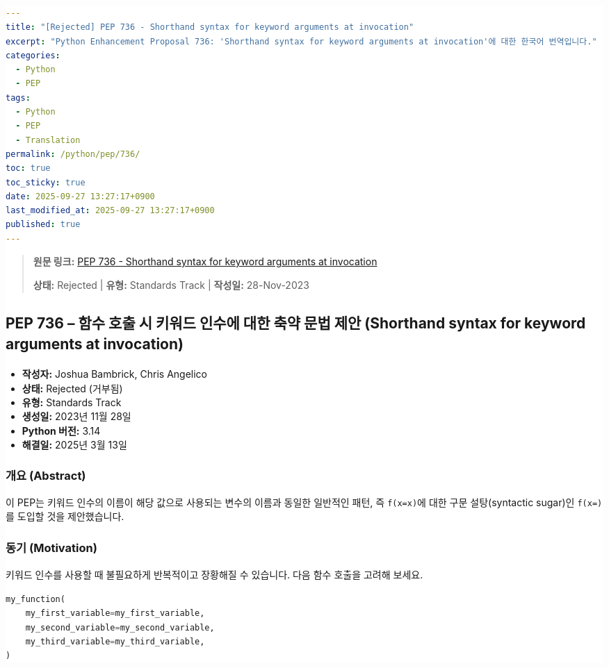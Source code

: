 ```yaml
---
title: "[Rejected] PEP 736 - Shorthand syntax for keyword arguments at invocation"
excerpt: "Python Enhancement Proposal 736: 'Shorthand syntax for keyword arguments at invocation'에 대한 한국어 번역입니다."
categories:
  - Python
  - PEP
tags:
  - Python
  - PEP
  - Translation
permalink: /python/pep/736/
toc: true
toc_sticky: true
date: 2025-09-27 13:27:17+0900
last_modified_at: 2025-09-27 13:27:17+0900
published: true
---
```

> **원문 링크:** [PEP 736 - Shorthand syntax for keyword arguments at invocation](https://peps.python.org/pep-0736/)
>
> **상태:** Rejected | **유형:** Standards Track | **작성일:** 28-Nov-2023


## PEP 736 – 함수 호출 시 키워드 인수에 대한 축약 문법 제안 (Shorthand syntax for keyword arguments at invocation)

- **작성자:** Joshua Bambrick, Chris Angelico
- **상태:** Rejected (거부됨)
- **유형:** Standards Track
- **생성일:** 2023년 11월 28일
- **Python 버전:** 3.14
- **해결일:** 2025년 3월 13일

### 개요 (Abstract)

이 PEP는 키워드 인수의 이름이 해당 값으로 사용되는 변수의 이름과 동일한 일반적인 패턴, 즉 `f(x=x)`에 대한 구문 설탕(syntactic sugar)인 `f(x=)`를 도입할 것을 제안했습니다.

### 동기 (Motivation)

키워드 인수를 사용할 때 불필요하게 반복적이고 장황해질 수 있습니다. 다음 함수 호출을 고려해 보세요.

```python
my_function(
    my_first_variable=my_first_variable,
    my_second_variable=my_second_variable,
    my_third_variable=my_third_variable,
)
```
